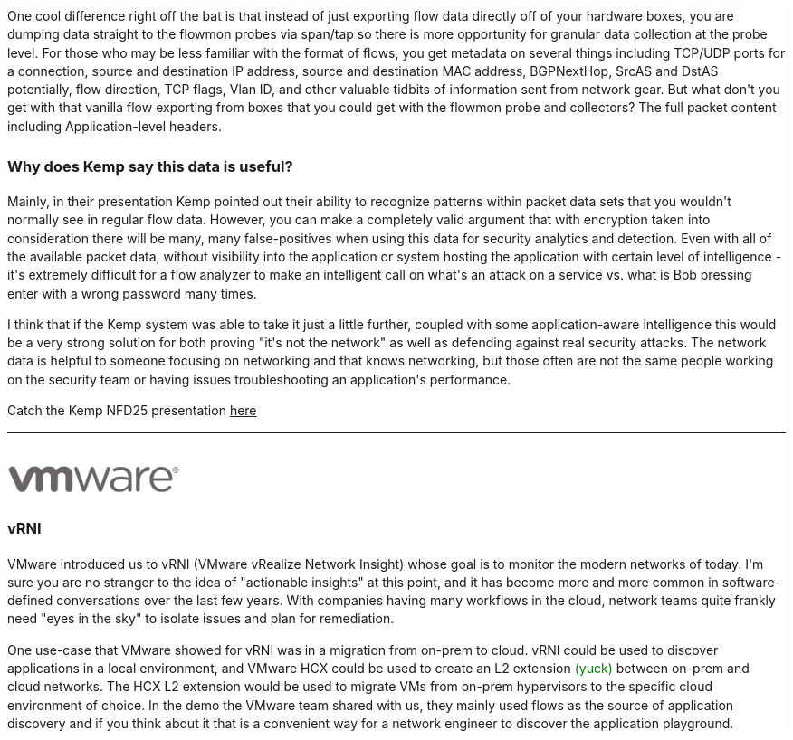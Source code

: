 
One cool difference right off the bat is that instead of just exporting flow data directly off of your hardware boxes, you are dumping data straight to the flowmon probes via span/tap so there is more opportunity for granular data collection at the probe level. For those who may be less familiar with the format of flows, you get metadata on several things including TCP/UDP ports for a connection, source and destination IP address, source and destination MAC address, BGPNextHop, SrcAS and DstAS potentially, flow direction, TCP flags, Vlan ID, and other valuable tidbits of information sent from network gear. But what don't you get with that vanilla flow exporting from boxes that you could get with the flowmon probe and collectors? The full packet content including Application-level headers. 

### Why does Kemp say this data is useful? 

Mainly, in their presentation Kemp pointed out their ability to recognize patterns within packet data sets that you wouldn't normally see in regular flow data. However, you can make a completely valid argument that with encryption taken into consideration there will be many, many false-positives when using this data for security analytics and detection. Even with all of the available packet data, without visibility into the application or system hosting the application with certain level of intelligence - it's extremely difficult for a flow analyzer to make an intelligent call on what's an attack on a service vs. what is Bob pressing enter with a wrong password many times. 

I think that if the Kemp system was able to take it just a little further, coupled with some application-aware intelligence this would be a very strong solution for both proving "it's not the network" as well as defending against real security attacks. The network data is helpful to someone focusing on networking and that knows networking, but those often are not the same people working on the security team or having issues troubleshooting an application's performance.

Catch the Kemp NFD25 presentation <a href="https://techfieldday.com/appearance/kemp-presents-at-networking-field-day-25/" target="_blank">here</a>


---

<br>
<a href="/images/vmware.png" target="_blank"> <img src="/images/vmware.png" style="width:190px;height:31.5px"/></a>

### vRNI

VMware introduced us to vRNI (VMware vRealize Network Insight) whose goal is to monitor the modern networks of today. I'm sure you are no stranger to the idea of "actionable insights" at this point, and it has become more and more common in software-defined conversations over the last few years. With companies having many workflows in the cloud, network teams quite frankly need "eyes in the sky" to isolate issues and plan for remediation. 

One use-case that VMware showed for vRNI was in a migration from on-prem to cloud. vRNI could be used to discover applications in a local environment, and VMware HCX could be used to create an L2 extension <span style="color:green">(yuck)</span> between on-prem and cloud networks. The HCX L2 extension would be used to migrate VMs from on-prem hypervisors to the specific cloud environment of choice. In the demo the VMware team shared with us, they mainly used flows as the source of application discovery and if you think about it that is a convenient way for a network engineer to discover the application playground. 
